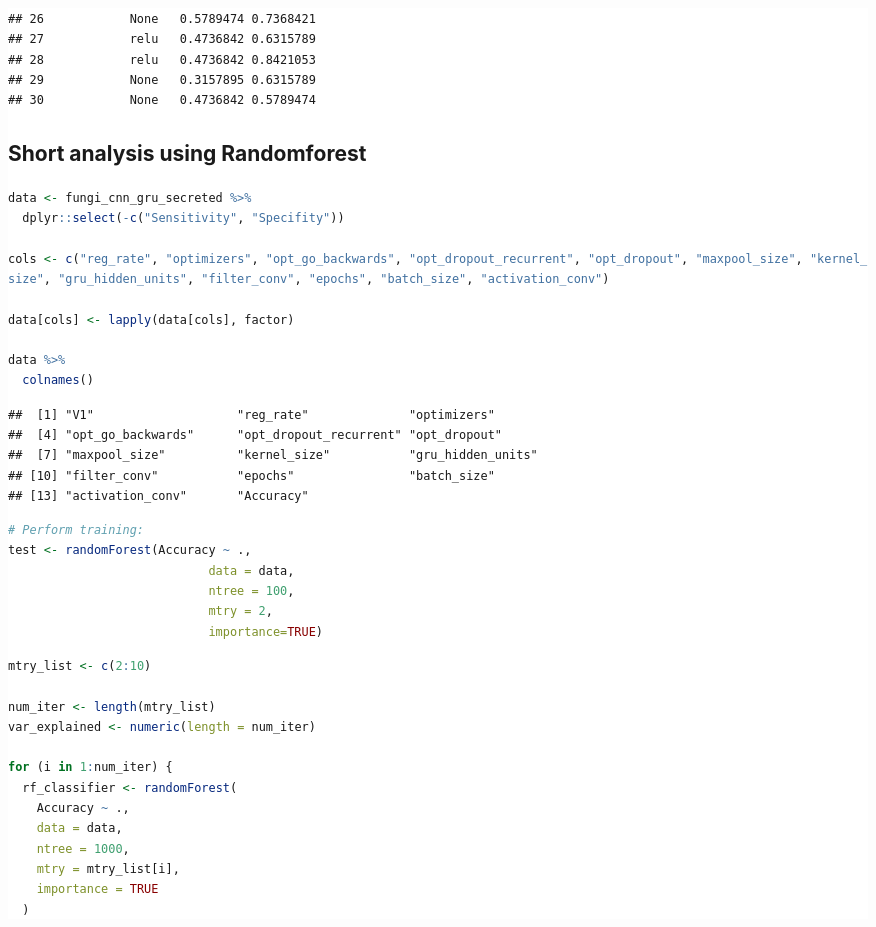     ## 26            None   0.5789474 0.7368421
    ## 27            relu   0.4736842 0.6315789
    ## 28            relu   0.4736842 0.8421053
    ## 29            None   0.3157895 0.6315789
    ## 30            None   0.4736842 0.5789474

Short analysis using Randomforest
---------------------------------

``` r
data <- fungi_cnn_gru_secreted %>% 
  dplyr::select(-c("Sensitivity", "Specifity"))

cols <- c("reg_rate", "optimizers", "opt_go_backwards", "opt_dropout_recurrent", "opt_dropout", "maxpool_size", "kernel_size", "gru_hidden_units", "filter_conv", "epochs", "batch_size", "activation_conv")

data[cols] <- lapply(data[cols], factor)

data %>% 
  colnames()
```

    ##  [1] "V1"                    "reg_rate"              "optimizers"           
    ##  [4] "opt_go_backwards"      "opt_dropout_recurrent" "opt_dropout"          
    ##  [7] "maxpool_size"          "kernel_size"           "gru_hidden_units"     
    ## [10] "filter_conv"           "epochs"                "batch_size"           
    ## [13] "activation_conv"       "Accuracy"

``` r
# Perform training:
test <- randomForest(Accuracy ~ .,
                            data = data, 
                            ntree = 100, 
                            mtry = 2, 
                            importance=TRUE)
```

``` r
mtry_list <- c(2:10)

num_iter <- length(mtry_list)
var_explained <- numeric(length = num_iter)

for (i in 1:num_iter) {
  rf_classifier <- randomForest(
    Accuracy ~ .,
    data = data,
    ntree = 1000,
    mtry = mtry_list[i],
    importance = TRUE
  )
```
